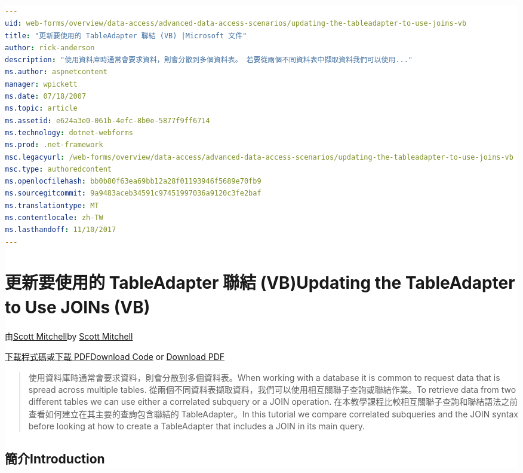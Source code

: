 ```yaml
---
uid: web-forms/overview/data-access/advanced-data-access-scenarios/updating-the-tableadapter-to-use-joins-vb
title: "更新要使用的 TableAdapter 聯結 (VB) |Microsoft 文件"
author: rick-anderson
description: "使用資料庫時通常會要求資料，則會分散到多個資料表。 若要從兩個不同資料表中擷取資料我們可以使用..."
ms.author: aspnetcontent
manager: wpickett
ms.date: 07/18/2007
ms.topic: article
ms.assetid: e624a3e0-061b-4efc-8b0e-5877f9ff6714
ms.technology: dotnet-webforms
ms.prod: .net-framework
msc.legacyurl: /web-forms/overview/data-access/advanced-data-access-scenarios/updating-the-tableadapter-to-use-joins-vb
msc.type: authoredcontent
ms.openlocfilehash: bb0b80f63ea69bb12a28f01193946f5689e70fb9
ms.sourcegitcommit: 9a9483aceb34591c97451997036a9120c3fe2baf
ms.translationtype: MT
ms.contentlocale: zh-TW
ms.lasthandoff: 11/10/2017
---
```

<a name="updating-the-tableadapter-to-use-joins-vb"></a><span data-ttu-id="e7b40-104">更新要使用的 TableAdapter 聯結 (VB)</span><span class="sxs-lookup"><span data-stu-id="e7b40-104">Updating the TableAdapter to Use JOINs (VB)</span></span>
====================
<span data-ttu-id="e7b40-105">由[Scott Mitchell](https://twitter.com/ScottOnWriting)</span><span class="sxs-lookup"><span data-stu-id="e7b40-105">by [Scott Mitchell](https://twitter.com/ScottOnWriting)</span></span>

<span data-ttu-id="e7b40-106">[下載程式碼](http://download.microsoft.com/download/3/9/f/39f92b37-e92e-4ab3-909e-b4ef23d01aa3/ASPNET_Data_Tutorial_69_VB.zip)或[下載 PDF](updating-the-tableadapter-to-use-joins-vb/_static/datatutorial69vb1.pdf)</span><span class="sxs-lookup"><span data-stu-id="e7b40-106">[Download Code](http://download.microsoft.com/download/3/9/f/39f92b37-e92e-4ab3-909e-b4ef23d01aa3/ASPNET_Data_Tutorial_69_VB.zip) or [Download PDF](updating-the-tableadapter-to-use-joins-vb/_static/datatutorial69vb1.pdf)</span></span>

> <span data-ttu-id="e7b40-107">使用資料庫時通常會要求資料，則會分散到多個資料表。</span><span class="sxs-lookup"><span data-stu-id="e7b40-107">When working with a database it is common to request data that is spread across multiple tables.</span></span> <span data-ttu-id="e7b40-108">從兩個不同資料表擷取資料，我們可以使用相互關聯子查詢或聯結作業。</span><span class="sxs-lookup"><span data-stu-id="e7b40-108">To retrieve data from two different tables we can use either a correlated subquery or a JOIN operation.</span></span> <span data-ttu-id="e7b40-109">在本教學課程比較相互關聯子查詢和聯結語法之前查看如何建立在其主要的查詢包含聯結的 TableAdapter。</span><span class="sxs-lookup"><span data-stu-id="e7b40-109">In this tutorial we compare correlated subqueries and the JOIN syntax before looking at how to create a TableAdapter that includes a JOIN in its main query.</span></span>


## <a name="introduction"></a><span data-ttu-id="e7b40-110">簡介</span><span class="sxs-lookup"><span data-stu-id="e7b40-110">Introduction</span></span>
